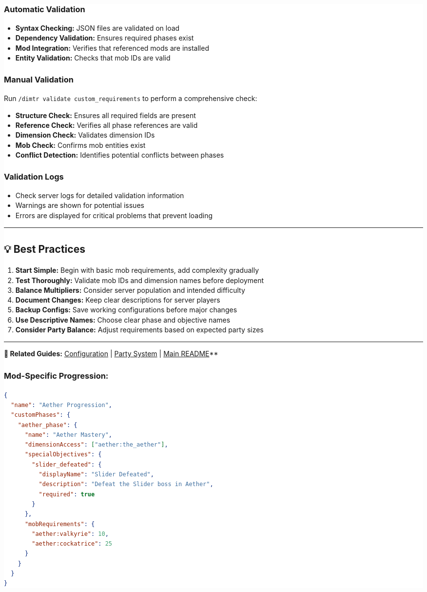 ### Automatic Validation
- **Syntax Checking:** JSON files are validated on load
- **Dependency Validation:** Ensures required phases exist
- **Mod Integration:** Verifies that referenced mods are installed
- **Entity Validation:** Checks that mob IDs are valid

### Manual Validation
Run `/dimtr validate custom_requirements` to perform a comprehensive check:
- **Structure Check:** Ensures all required fields are present
- **Reference Check:** Verifies all phase references are valid
- **Dimension Check:** Validates dimension IDs
- **Mob Check:** Confirms mob entities exist
- **Conflict Detection:** Identifies potential conflicts between phases

### Validation Logs
- Check server logs for detailed validation information
- Warnings are shown for potential issues
- Errors are displayed for critical problems that prevent loading

---

## 💡 Best Practices

1. **Start Simple:** Begin with basic mob requirements, add complexity gradually
2. **Test Thoroughly:** Validate mob IDs and dimension names before deployment
3. **Balance Multipliers:** Consider server population and intended difficulty
4. **Document Changes:** Keep clear descriptions for server players
5. **Backup Configs:** Save working configurations before major changes
6. **Use Descriptive Names:** Choose clear phase and objective names
7. **Consider Party Balance:** Adjust requirements based on expected party sizes

---

**🔗 Related Guides:** [Configuration](CONFIGURATION.md) | [Party System](PARTY_SYSTEM.md) | [Main README](README.md)**

### Mod-Specific Progression:
```json
{
  "name": "Aether Progression",
  "customPhases": {
    "aether_phase": {
      "name": "Aether Mastery",
      "dimensionAccess": ["aether:the_aether"],
      "specialObjectives": {
        "slider_defeated": {
          "displayName": "Slider Defeated",
          "description": "Defeat the Slider boss in Aether",
          "required": true
        }
      },
      "mobRequirements": {
        "aether:valkyrie": 10,
        "aether:cockatrice": 25
      }
    }
  }
}
```
